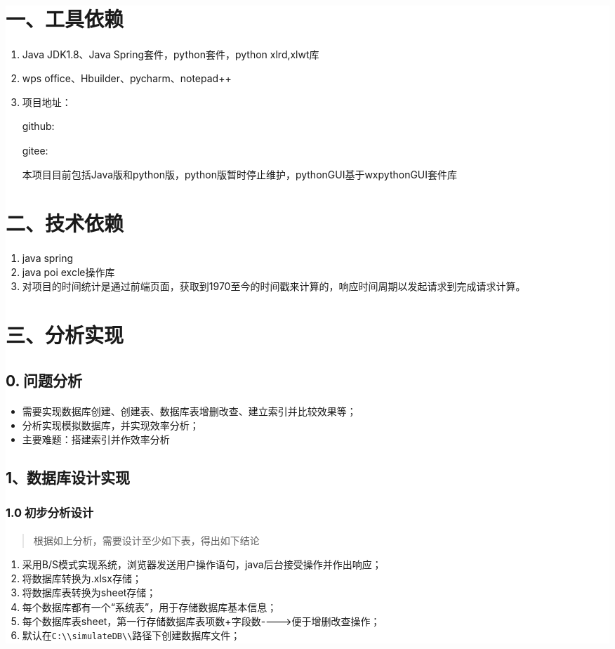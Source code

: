 # 一、工具依赖

1. Java JDK1.8、Java Spring套件，python套件，python xlrd,xlwt库

2. wps office、Hbuilder、pycharm、notepad++

3. 项目地址：

   github: [](https://github.com/TonyTang-dev/simulateDatabase_POI_Excel.git)

   gitee:[](https://gitee.com/TangGarlic/simulateDatabase_POI_Excel.git)
   
   本项目目前包括Java版和python版，python版暂时停止维护，pythonGUI基于wxpythonGUI套件库

# 二、技术依赖

1. java spring
2. java poi excle操作库
3. 对项目的时间统计是通过前端页面，获取到1970至今的时间戳来计算的，响应时间周期以发起请求到完成请求计算。

# 三、分析实现

## 0. 问题分析

- 需要实现数据库创建、创建表、数据库表增删改查、建立索引并比较效果等；
- 分析实现模拟数据库，并实现效率分析；
- 主要难题：搭建索引并作效率分析

## 1、数据库设计实现

### 1.0 初步分析设计

>根据如上分析，需要设计至少如下表，得出如下结论

1. 采用B/S模式实现系统，浏览器发送用户操作语句，java后台接受操作并作出响应；
2. 将数据库转换为.xlsx存储；
3. 将数据库表转换为sheet存储；
4. 每个数据库都有一个“系统表”，用于存储数据库基本信息；
5. 每个数据库表sheet，第一行存储数据库表项数+字段数---->便于增删改查操作；
6. 默认在`C:\\simulateDB\\`路径下创建数据库文件；
